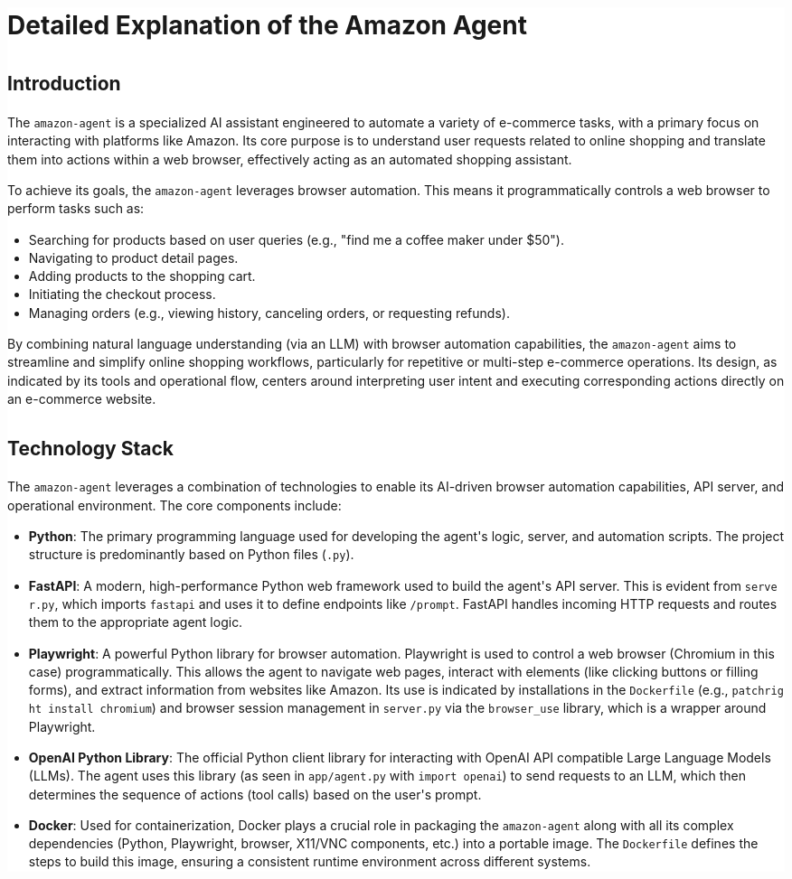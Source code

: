 # Detailed Explanation of the Amazon Agent

## Introduction

The `amazon-agent` is a specialized AI assistant engineered to automate a variety of e-commerce tasks, with a primary focus on interacting with platforms like Amazon. Its core purpose is to understand user requests related to online shopping and translate them into actions within a web browser, effectively acting as an automated shopping assistant.

To achieve its goals, the `amazon-agent` leverages browser automation. This means it programmatically controls a web browser to perform tasks such as:

*   Searching for products based on user queries (e.g., "find me a coffee maker under $50").
*   Navigating to product detail pages.
*   Adding products to the shopping cart.
*   Initiating the checkout process.
*   Managing orders (e.g., viewing history, canceling orders, or requesting refunds).

By combining natural language understanding (via an LLM) with browser automation capabilities, the `amazon-agent` aims to streamline and simplify online shopping workflows, particularly for repetitive or multi-step e-commerce operations. Its design, as indicated by its tools and operational flow, centers around interpreting user intent and executing corresponding actions directly on an e-commerce website.

## Technology Stack

The `amazon-agent` leverages a combination of technologies to enable its AI-driven browser automation capabilities, API server, and operational environment. The core components include:

*   **Python**: The primary programming language used for developing the agent's logic, server, and automation scripts. The project structure is predominantly based on Python files (`.py`).

*   **FastAPI**: A modern, high-performance Python web framework used to build the agent's API server. This is evident from `server.py`, which imports `fastapi` and uses it to define endpoints like `/prompt`. FastAPI handles incoming HTTP requests and routes them to the appropriate agent logic.

*   **Playwright**: A powerful Python library for browser automation. Playwright is used to control a web browser (Chromium in this case) programmatically. This allows the agent to navigate web pages, interact with elements (like clicking buttons or filling forms), and extract information from websites like Amazon. Its use is indicated by installations in the `Dockerfile` (e.g., `patchright install chromium`) and browser session management in `server.py` via the `browser_use` library, which is a wrapper around Playwright.

*   **OpenAI Python Library**: The official Python client library for interacting with OpenAI API compatible Large Language Models (LLMs). The agent uses this library (as seen in `app/agent.py` with `import openai`) to send requests to an LLM, which then determines the sequence of actions (tool calls) based on the user's prompt.

*   **Docker**: Used for containerization, Docker plays a crucial role in packaging the `amazon-agent` along with all its complex dependencies (Python, Playwright, browser, X11/VNC components, etc.) into a portable image. The `Dockerfile` defines the steps to build this image, ensuring a consistent runtime environment across different systems.
